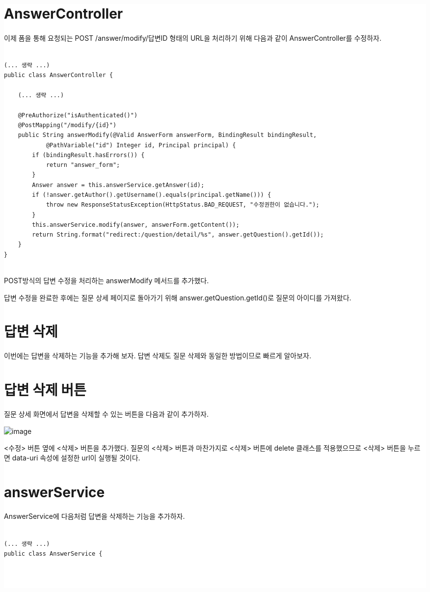 # AnswerController

이제 폼을 통해 요청되는 POST /answer/modify/답변ID 형태의 URL을 처리하기 위해 다음과 같이 AnswerController를 수정하자.

<pre>
<code>
(... 생략 ...)
public class AnswerController {

    (... 생략 ...)

    @PreAuthorize("isAuthenticated()")
    @PostMapping("/modify/{id}")
    public String answerModify(@Valid AnswerForm answerForm, BindingResult bindingResult,
            @PathVariable("id") Integer id, Principal principal) {
        if (bindingResult.hasErrors()) {
            return "answer_form";
        }
        Answer answer = this.answerService.getAnswer(id);
        if (!answer.getAuthor().getUsername().equals(principal.getName())) {
            throw new ResponseStatusException(HttpStatus.BAD_REQUEST, "수정권한이 없습니다.");
        }
        this.answerService.modify(answer, answerForm.getContent());
        return String.format("redirect:/question/detail/%s", answer.getQuestion().getId());
    }
}
</code>
</pre>

POST방식의 답변 수정을 처리하는 answerModify 메서드를 추가했다.

답변 수정을 완료한 후에는 질문 상세 페이지로 돌아가기 위해 answer.getQuestion.getId()로 질문의 아이디를 가져왔다.

# 답변 삭제

이번에는 답변을 삭제하는 기능을 추가해 보자. 답변 삭제도 질문 삭제와 동일한 방법이므로 빠르게 알아보자.

# 답변 삭제 버튼

질문 상세 화면에서 답변을 삭제할 수 있는 버튼을 다음과 같이 추가하자.

![image](https://user-images.githubusercontent.com/74352543/222339669-6f8815fb-d448-45ab-a1b1-2fccbe8a5e33.png)

<수정> 버튼 옆에 <삭제> 버튼을 추가했다. 질문의 <삭제> 버튼과 마찬가지로 <삭제> 버튼에 delete 클래스를 적용했으므로 <삭제> 버튼을 누르면 data-uri 속성에 설정한 url이 실행될 것이다.

# answerService

AnswerService에 다음처럼 답변을 삭제하는 기능을 추가하자.

<pre>
<code>
(... 생략 ...)
public class AnswerService {
